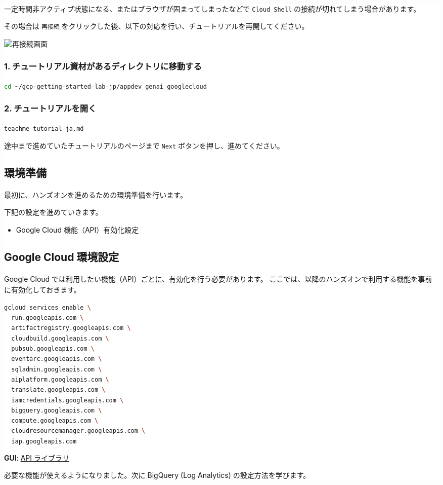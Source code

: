 一定時間非アクティブ状態になる、またはブラウザが固まってしまったなどで `Cloud Shell` の接続が切れてしまう場合があります。

その場合は `再接続` をクリックした後、以下の対応を行い、チュートリアルを再開してください。

![再接続画面](https://raw.githubusercontent.com/GoogleCloudPlatform/gcp-getting-started-lab-jp/master/workstations_with_generative_ai/images/reconnect_cloudshell.png)

### **1. チュートリアル資材があるディレクトリに移動する**

```bash
cd ~/gcp-getting-started-lab-jp/appdev_genai_googlecloud
```

### **2. チュートリアルを開く**

```bash
teachme tutorial_ja.md
```

途中まで進めていたチュートリアルのページまで `Next` ボタンを押し、進めてください。

## **環境準備**

<walkthrough-tutorial-duration duration=10></walkthrough-tutorial-duration>

最初に、ハンズオンを進めるための環境準備を行います。

下記の設定を進めていきます。

- Google Cloud 機能（API）有効化設定

## **Google Cloud 環境設定**

Google Cloud では利用したい機能（API）ごとに、有効化を行う必要があります。
ここでは、以降のハンズオンで利用する機能を事前に有効化しておきます。

```bash
gcloud services enable \
  run.googleapis.com \
  artifactregistry.googleapis.com \
  cloudbuild.googleapis.com \
  pubsub.googleapis.com \
  eventarc.googleapis.com \
  sqladmin.googleapis.com \
  aiplatform.googleapis.com \
  translate.googleapis.com \
  iamcredentials.googleapis.com \
  bigquery.googleapis.com \
  compute.googleapis.com \
  cloudresourcemanager.googleapis.com \
  iap.googleapis.com
```

**GUI**: [API ライブラリ](https://console.cloud.google.com/apis/library)

<walkthrough-footnote>必要な機能が使えるようになりました。次に BigQuery (Log Analytics) の設定方法を学びます。</walkthrough-footnote>
